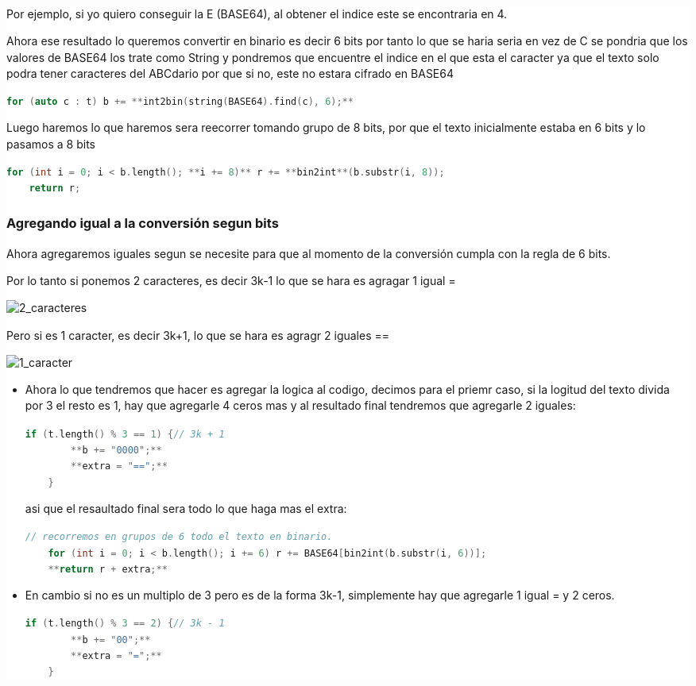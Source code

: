 Por ejemplo, si yo quiero conseguir la E (BASE64), al obtener el indice este se encontraria en 4.

Ahora ese resultado lo queremos convertir en binario es decir 6 bits por tanto lo que se haria seria en vez de C se pondria que los valores de  BASE64 los trate como String y pondremos que encuentre el indice en el que esta el caracter ya que el texto solo podra tener caracteres del ABCdario por que si no, este no estara cifrado en BASE64

```cpp
for (auto c : t) b += **int2bin(string(BASE64).find(c), 6);**
```

Luego haremos lo que haremos sera reecorrer tomando grupo de 8 bits, por que el texto inicialmente estaba en 6 bits y lo pasamos a 8 bits

```cpp
for (int i = 0; i < b.length(); **i += 8)** r += **bin2int**(b.substr(i, 8));
	return r;
```

### Agregando igual a la conversión segun bits

Ahora agregaremos iguales segun se necesite para que al  momento de la conversión cumpla con la regla de 6 bits.

Por lo tanto si ponemos 2 caracteres, es decir 3k-1 lo que se hara es agragar 1 igual =

![2_caracteres](https://user-images.githubusercontent.com/47339569/166090028-8c751126-6d6d-4ef4-92d2-78296b0c52ad.png)

Pero si es 1 caracter, es decir 3k+1, lo que se hara es agragr 2 iguales ==

![1_caracter](https://user-images.githubusercontent.com/47339569/166090027-fba3e953-f194-4890-bab9-7f10b19af4ba.png)

- Ahora lo que tendremos que hacer es agregar la logica al codigo, decimos para el priemr caso, si la logitud del texto divida por 3  el resto es 1, hay que agregarle 4 ceros mas y  al resultado final tendremos que agregarle 2 iguales:
    
    ```cpp
    if (t.length() % 3 == 1) {// 3k + 1
    		**b += "0000";**
    		**extra = "==";**
    	}
    ```
    
    asi que el resaultado final sera todo lo que haga mas el extra:
    
    ```cpp
    // recorremos en grupos de 6 todo el texto en binario.
    	for (int i = 0; i < b.length(); i += 6) r += BASE64[bin2int(b.substr(i, 6))];
    	**return r + extra;**
    ```
    
- En cambio si  no es un multiplo de 3 pero es de la forma 3k-1, simplemente hay que agregarle 1 igual = y 2 ceros.
    
    ```cpp
    if (t.length() % 3 == 2) {// 3k - 1
    		**b += "00";**
    		**extra = "=";**
    	}
    ```
    